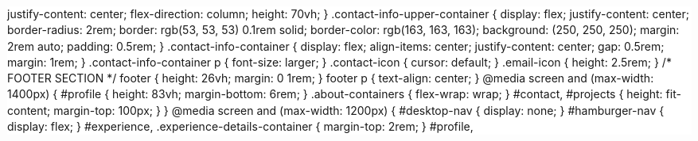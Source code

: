   justify-content: center;
  flex-direction: column;
  height: 70vh;
}
.contact-info-upper-container {
  display: flex;
  justify-content: center;
  border-radius: 2rem;
  border: rgb(53, 53, 53) 0.1rem solid;
  border-color: rgb(163, 163, 163);
  background: (250, 250, 250);
  margin: 2rem auto;
  padding: 0.5rem;
}
.contact-info-container {
  display: flex;
  align-items: center;
  justify-content: center;
  gap: 0.5rem;
  margin: 1rem;
}
.contact-info-container p {
  font-size: larger;
}
.contact-icon {
  cursor: default;
}
.email-icon {
  height: 2.5rem;
}
/* FOOTER SECTION */
footer {
  height: 26vh;
  margin: 0 1rem;
}
footer p {
  text-align: center;
}
@media screen and (max-width: 1400px) {
  #profile {
    height: 83vh;
    margin-bottom: 6rem;
  }
  .about-containers {
    flex-wrap: wrap;
  }
  #contact,
  #projects {
    height: fit-content;
    margin-top: 100px;
  }
}
@media screen and (max-width: 1200px) {
  #desktop-nav {
    display: none;
  }
  #hamburger-nav {
    display: flex;
  }
  #experience,
  .experience-details-container {
    margin-top: 2rem;
  }
  #profile,